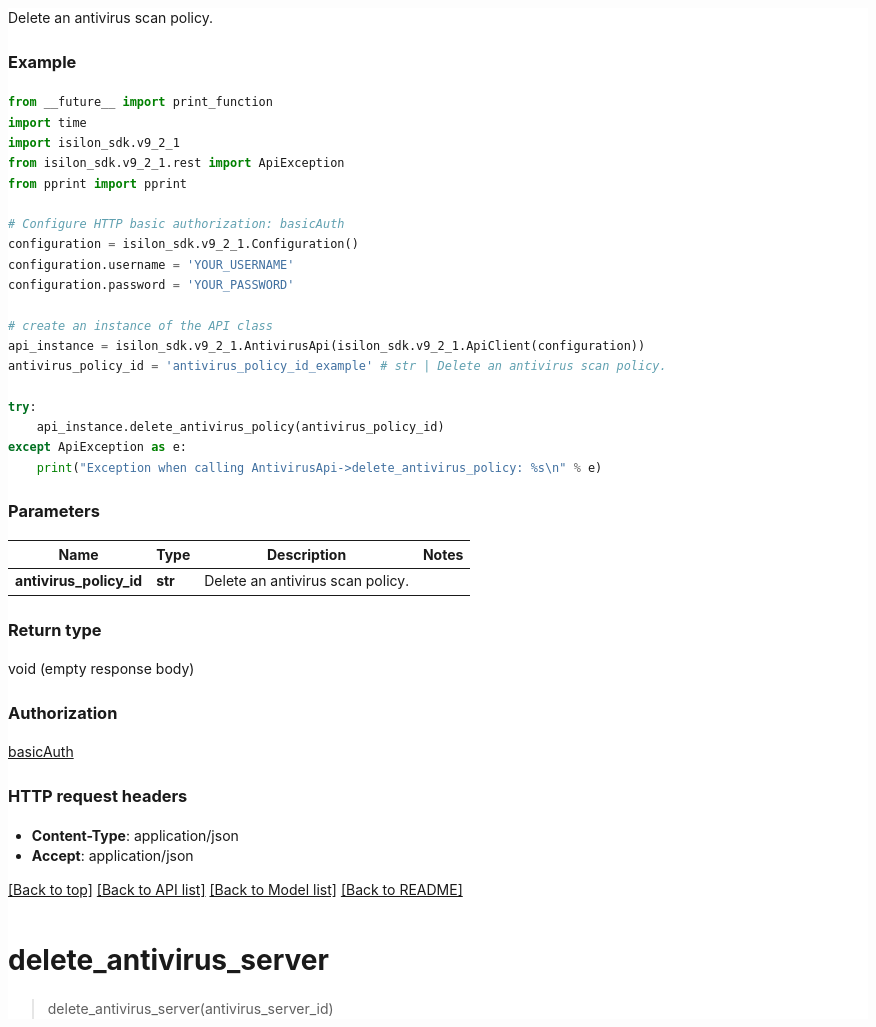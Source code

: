 

Delete an antivirus scan policy.

### Example
```python
from __future__ import print_function
import time
import isilon_sdk.v9_2_1
from isilon_sdk.v9_2_1.rest import ApiException
from pprint import pprint

# Configure HTTP basic authorization: basicAuth
configuration = isilon_sdk.v9_2_1.Configuration()
configuration.username = 'YOUR_USERNAME'
configuration.password = 'YOUR_PASSWORD'

# create an instance of the API class
api_instance = isilon_sdk.v9_2_1.AntivirusApi(isilon_sdk.v9_2_1.ApiClient(configuration))
antivirus_policy_id = 'antivirus_policy_id_example' # str | Delete an antivirus scan policy.

try:
    api_instance.delete_antivirus_policy(antivirus_policy_id)
except ApiException as e:
    print("Exception when calling AntivirusApi->delete_antivirus_policy: %s\n" % e)
```

### Parameters

Name | Type | Description  | Notes
------------- | ------------- | ------------- | -------------
 **antivirus_policy_id** | **str**| Delete an antivirus scan policy. | 

### Return type

void (empty response body)

### Authorization

[basicAuth](../README.md#basicAuth)

### HTTP request headers

 - **Content-Type**: application/json
 - **Accept**: application/json

[[Back to top]](#) [[Back to API list]](../README.md#documentation-for-api-endpoints) [[Back to Model list]](../README.md#documentation-for-models) [[Back to README]](../README.md)

# **delete_antivirus_server**
> delete_antivirus_server(antivirus_server_id)

